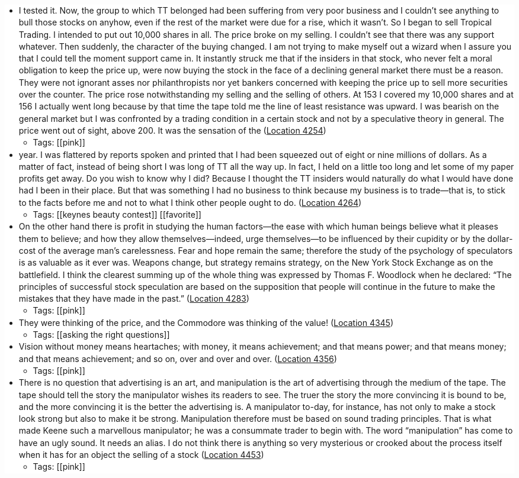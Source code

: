 - I tested it. Now, the group to which TT belonged had been suffering from very poor business and I couldn’t see anything to bull those stocks on anyhow, even if the rest of the market were due for a rise, which it wasn’t. So I began to sell Tropical Trading. I intended to put out 10,000 shares in all. The price broke on my selling. I couldn’t see that there was any support whatever. Then suddenly, the character of the buying changed. I am not trying to make myself out a wizard when I assure you that I could tell the moment support came in. It instantly struck me that if the insiders in that stock, who never felt a moral obligation to keep the price up, were now buying the stock in the face of a declining general market there must be a reason. They were not ignorant asses nor philanthropists nor yet bankers concerned with keeping the price up to sell more securities over the counter. The price rose notwithstanding my selling and the selling of others. At 153 I covered my 10,000 shares and at 156 I actually went long because by that time the tape told me the line of least resistance was upward. I was bearish on the general market but I was confronted by a trading condition in a certain stock and not by a speculative theory in general. The price went out of sight, above 200. It was the sensation of the ([Location 4254](https://readwise.io/to_kindle?action=open&asin=B00BOZBG2Q&location=4254))
    - Tags: [[pink]] 
- year. I was flattered by reports spoken and printed that I had been squeezed out of eight or nine millions of dollars. As a matter of fact, instead of being short I was long of TT all the way up. In fact, I held on a little too long and let some of my paper profits get away. Do you wish to know why I did? Because I thought the TT insiders would naturally do what I would have done had I been in their place. But that was something I had no business to think because my business is to trade—that is, to stick to the facts before me and not to what I think other people ought to do. ([Location 4264](https://readwise.io/to_kindle?action=open&asin=B00BOZBG2Q&location=4264))
    - Tags: [[keynes beauty contest]] [[favorite]] 
- On the other hand there is profit in studying the human factors—the ease with which human beings believe what it pleases them to believe; and how they allow themselves—indeed, urge themselves—to be influenced by their cupidity or by the dollar-cost of the average man’s carelessness. Fear and hope remain the same; therefore the study of the psychology of speculators is as valuable as it ever was. Weapons change, but strategy remains strategy, on the New York Stock Exchange as on the battlefield. I think the clearest summing up of the whole thing was expressed by Thomas F. Woodlock when he declared: “The principles of successful stock speculation are based on the supposition that people will continue in the future to make the mistakes that they have made in the past.” ([Location 4283](https://readwise.io/to_kindle?action=open&asin=B00BOZBG2Q&location=4283))
    - Tags: [[pink]] 
- They were thinking of the price, and the Commodore was thinking of the value! ([Location 4345](https://readwise.io/to_kindle?action=open&asin=B00BOZBG2Q&location=4345))
    - Tags: [[asking the right questions]] 
- Vision without money means heartaches; with money, it means achievement; and that means power; and that means money; and that means achievement; and so on, over and over and over. ([Location 4356](https://readwise.io/to_kindle?action=open&asin=B00BOZBG2Q&location=4356))
    - Tags: [[pink]] 
- There is no question that advertising is an art, and manipulation is the art of advertising through the medium of the tape. The tape should tell the story the manipulator wishes its readers to see. The truer the story the more convincing it is bound to be, and the more convincing it is the better the advertising is. A manipulator to-day, for instance, has not only to make a stock look strong but also to make it be strong. Manipulation therefore must be based on sound trading principles. That is what made Keene such a marvellous manipulator; he was a consummate trader to begin with. The word “manipulation” has come to have an ugly sound. It needs an alias. I do not think there is anything so very mysterious or crooked about the process itself when it has for an object the selling of a stock ([Location 4453](https://readwise.io/to_kindle?action=open&asin=B00BOZBG2Q&location=4453))
    - Tags: [[pink]] 